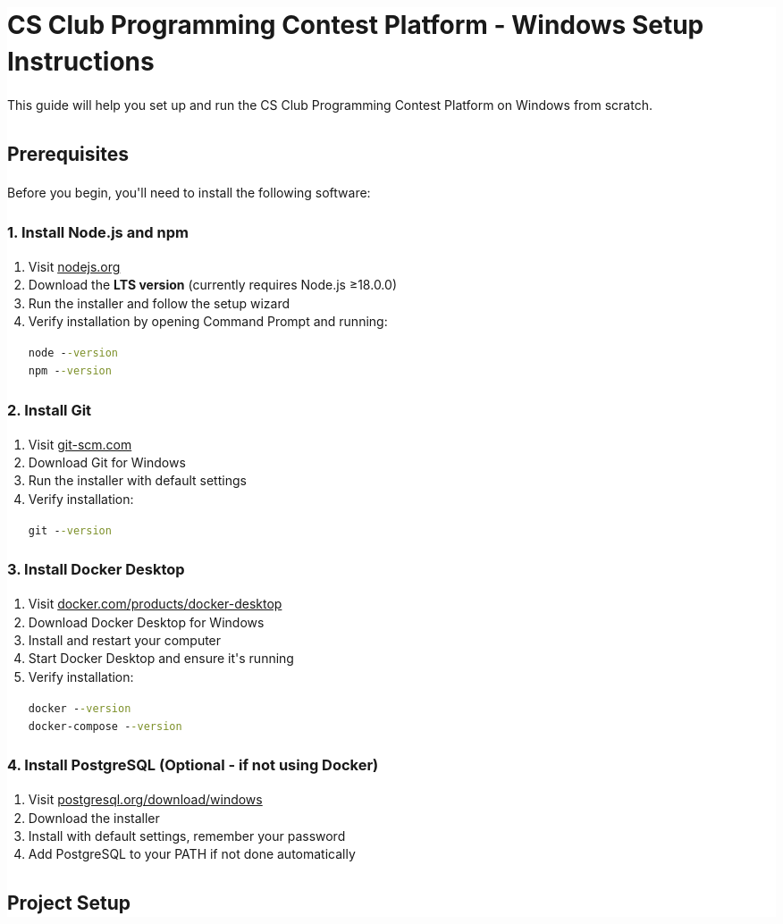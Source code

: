 # CS Club Programming Contest Platform - Windows Setup Instructions

This guide will help you set up and run the CS Club Programming Contest Platform on Windows from scratch.

## Prerequisites

Before you begin, you'll need to install the following software:

### 1. Install Node.js and npm

1. Visit [nodejs.org](https://nodejs.org/)
2. Download the **LTS version** (currently requires Node.js ≥18.0.0)
3. Run the installer and follow the setup wizard
4. Verify installation by opening Command Prompt and running:
   ```cmd
   node --version
   npm --version
   ```

### 2. Install Git

1. Visit [git-scm.com](https://git-scm.com/download/win)
2. Download Git for Windows
3. Run the installer with default settings
4. Verify installation:
   ```cmd
   git --version
   ```

### 3. Install Docker Desktop

1. Visit [docker.com/products/docker-desktop](https://www.docker.com/products/docker-desktop/)
2. Download Docker Desktop for Windows
3. Install and restart your computer
4. Start Docker Desktop and ensure it's running
5. Verify installation:
   ```cmd
   docker --version
   docker-compose --version
   ```

### 4. Install PostgreSQL (Optional - if not using Docker)

1. Visit [postgresql.org/download/windows](https://www.postgresql.org/download/windows/)
2. Download the installer
3. Install with default settings, remember your password
4. Add PostgreSQL to your PATH if not done automatically

## Project Setup
